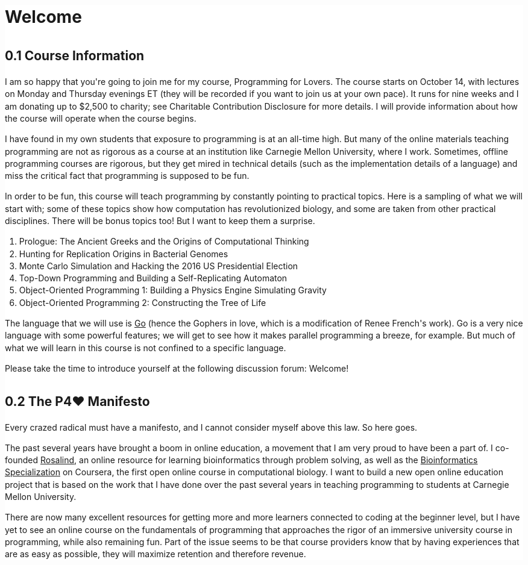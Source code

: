 # Welcome

## 0.1 Course Information

I am so happy that you're going to join me for my course, Programming for Lovers.  The course starts on October 14, with lectures on Monday and Thursday evenings ET (they will be recorded if you want to join us at your own pace).  It runs for nine weeks and I am donating up to $2,500 to charity; see Charitable Contribution Disclosure for more details.  I will provide information about how the course will operate when the course begins.

I have found in my own students that exposure to programming is at an all-time high.  But many of the online materials teaching programming are not as rigorous as a course at an institution like Carnegie Mellon University, where I work.  Sometimes, offline programming courses are rigorous, but they get mired in technical details (such as the implementation details of a language) and miss the critical fact that programming is supposed to be fun.

In order to be fun, this course will teach programming by constantly pointing to practical topics. Here is a sampling of what we will start with; some of these topics show how computation has revolutionized biology, and some are taken from other practical disciplines.  There will be bonus topics too!  But I want to keep them a surprise.

1. Prologue: The Ancient Greeks and the Origins of Computational Thinking
2. Hunting for Replication Origins in Bacterial Genomes
3. Monte Carlo Simulation and Hacking the 2016 US Presidential Election
4. Top-Down Programming and Building a Self-Replicating Automaton
5. Object-Oriented Programming 1: Building a Physics Engine Simulating Gravity
6. Object-Oriented Programming 2: Constructing the Tree of Life

The language that we will use is [Go](http://golang.org/) (hence the Gophers in love, which is a modification of Renee French's work).  Go is a very nice language with some powerful features; we will  get to see how it makes parallel programming a breeze, for example. But much of what we will learn in this course is not confined to a specific language.

Please take the time to introduce yourself at the following discussion forum: Welcome!


## 0.2 The P4❤️ Manifesto

Every crazed radical must have a manifesto, and I cannot consider myself above this law.  So here goes.

The past several years have brought a boom in online education, a movement that I am very proud to have been a part of.   I co-founded [Rosalind](http://rosalind.info/), an online resource for learning bioinformatics through problem solving, as well as the [Bioinformatics Specialization](https://www.coursera.org/specializations/bioinformatics) on Coursera, the first open online course in computational biology. I want to build a new open online education project that is based on the work that I have done over the past several years in teaching programming to students at Carnegie Mellon University.

There are now many excellent resources for getting more and more learners connected to coding at the beginner level, but I have yet to see an online course on the fundamentals of programming that approaches the rigor of an immersive university course in programming, while also remaining fun.  Part of the issue seems to be that course providers know that by having experiences that are as easy as possible, they will maximize retention and therefore revenue.
